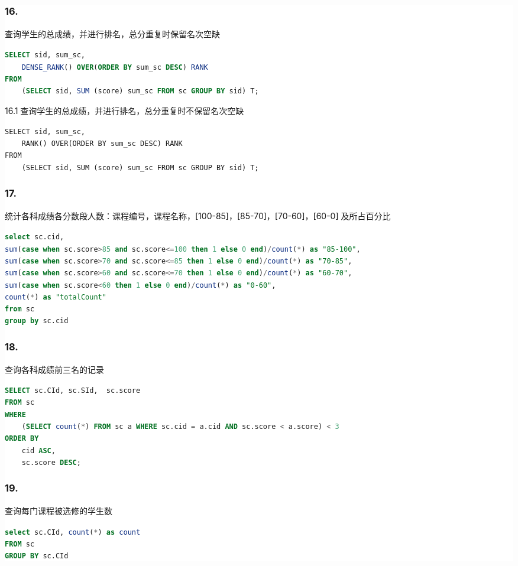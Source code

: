 ### 16.

查询学生的总成绩，并进行排名，总分重复时保留名次空缺

```sql
SELECT sid, sum_sc,
	DENSE_RANK() OVER(ORDER BY sum_sc DESC) RANK 
FROM
	(SELECT sid, SUM (score) sum_sc FROM sc GROUP BY sid) T;
```

16.1 查询学生的总成绩，并进行排名，总分重复时不保留名次空缺

```
SELECT sid, sum_sc,
	RANK() OVER(ORDER BY sum_sc DESC) RANK 
FROM
	(SELECT sid, SUM (score) sum_sc FROM sc GROUP BY sid) T;
```

### 17.

统计各科成绩各分数段人数：课程编号，课程名称，[100-85]，[85-70]，[70-60]，[60-0] 及所占百分比

```sql
select sc.cid,
sum(case when sc.score>85 and sc.score<=100 then 1 else 0 end)/count(*) as "85-100",
sum(case when sc.score>70 and sc.score<=85 then 1 else 0 end)/count(*) as "70-85",
sum(case when sc.score>60 and sc.score<=70 then 1 else 0 end)/count(*) as "60-70",
sum(case when sc.score<60 then 1 else 0 end)/count(*) as "0-60",
count(*) as "totalCount"
from sc 
group by sc.cid
```

### 18.

查询各科成绩前三名的记录

```sql
SELECT sc.CId, sc.SId,	sc.score 
FROM sc 
WHERE
	(SELECT count(*) FROM sc a WHERE sc.cid = a.cid AND sc.score < a.score) < 3 
ORDER BY
	cid ASC,
	sc.score DESC;
```

### 19.

查询每门课程被选修的学生数

```sql
select sc.CId, count(*) as count
FROM sc
GROUP BY sc.CId
```
